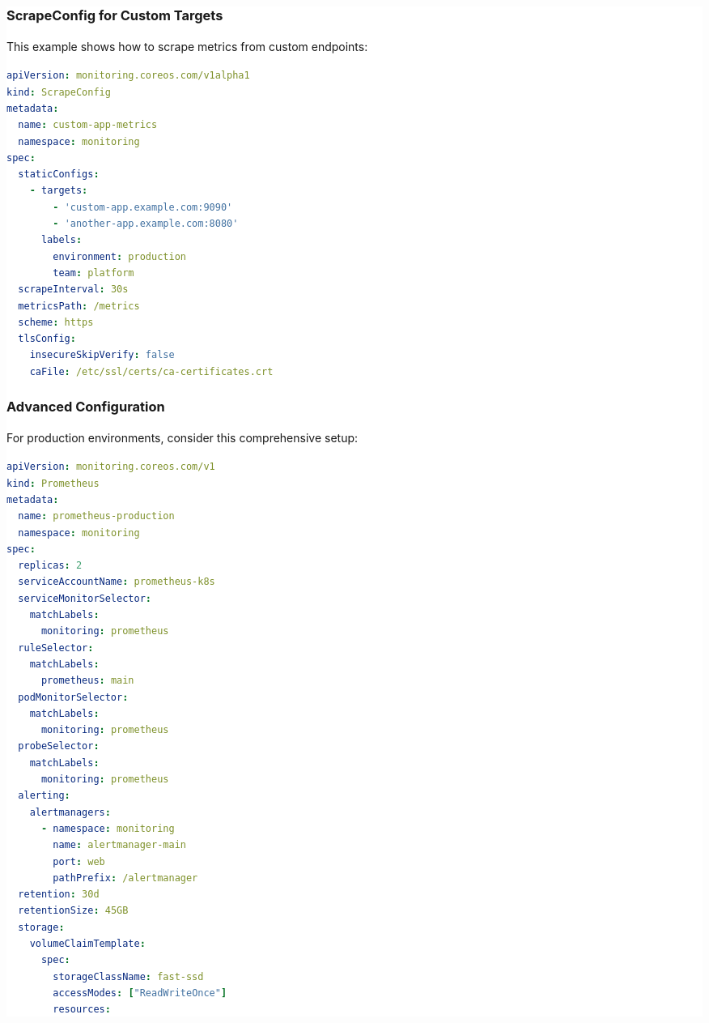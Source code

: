 ### ScrapeConfig for Custom Targets

This example shows how to scrape metrics from custom endpoints:

```yaml
apiVersion: monitoring.coreos.com/v1alpha1
kind: ScrapeConfig
metadata:
  name: custom-app-metrics
  namespace: monitoring
spec:
  staticConfigs:
    - targets:
        - 'custom-app.example.com:9090'
        - 'another-app.example.com:8080'
      labels:
        environment: production
        team: platform
  scrapeInterval: 30s
  metricsPath: /metrics
  scheme: https
  tlsConfig:
    insecureSkipVerify: false
    caFile: /etc/ssl/certs/ca-certificates.crt
```

### Advanced Configuration

For production environments, consider this comprehensive setup:

```yaml
apiVersion: monitoring.coreos.com/v1
kind: Prometheus
metadata:
  name: prometheus-production
  namespace: monitoring
spec:
  replicas: 2
  serviceAccountName: prometheus-k8s
  serviceMonitorSelector:
    matchLabels:
      monitoring: prometheus
  ruleSelector:
    matchLabels:
      prometheus: main
  podMonitorSelector:
    matchLabels:
      monitoring: prometheus
  probeSelector:
    matchLabels:
      monitoring: prometheus
  alerting:
    alertmanagers:
      - namespace: monitoring
        name: alertmanager-main
        port: web
        pathPrefix: /alertmanager
  retention: 30d
  retentionSize: 45GB
  storage:
    volumeClaimTemplate:
      spec:
        storageClassName: fast-ssd
        accessModes: ["ReadWriteOnce"]
        resources:
```